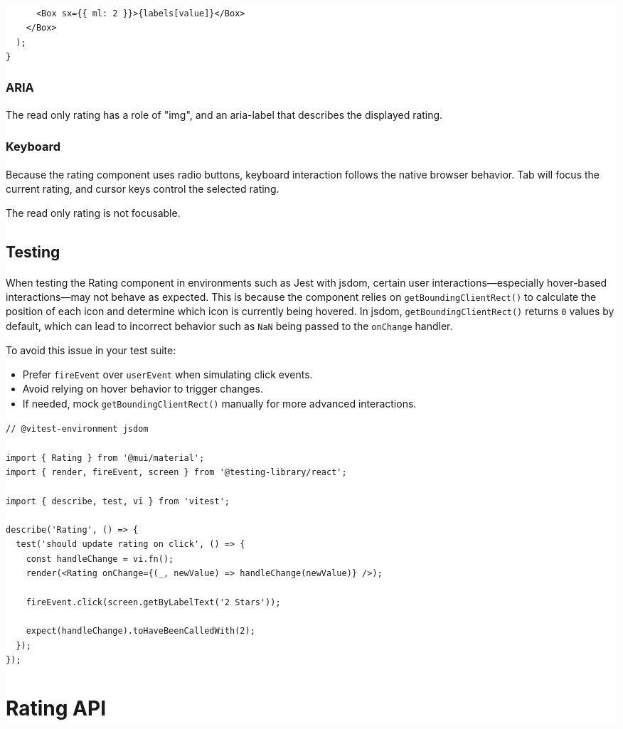```tsx
      <Box sx={{ ml: 2 }}>{labels[value]}</Box>
    </Box>
  );
}
```

### ARIA

The read only rating has a role of "img", and an aria-label that describes the displayed rating.

### Keyboard

Because the rating component uses radio buttons, keyboard interaction follows the native browser behavior. Tab will focus the current rating, and cursor keys control the selected rating.

The read only rating is not focusable.

## Testing

When testing the Rating component in environments such as Jest with jsdom, certain user interactions—especially hover-based interactions—may not behave as expected.
This is because the component relies on `getBoundingClientRect()` to calculate the position of each icon and determine which icon is currently being hovered.
In jsdom, `getBoundingClientRect()` returns `0` values by default, which can lead to incorrect behavior such as `NaN` being passed to the `onChange` handler.

To avoid this issue in your test suite:

- Prefer `fireEvent` over `userEvent` when simulating click events.
- Avoid relying on hover behavior to trigger changes.
- If needed, mock `getBoundingClientRect()` manually for more advanced interactions.

```tsx
// @vitest-environment jsdom

import { Rating } from '@mui/material';
import { render, fireEvent, screen } from '@testing-library/react';

import { describe, test, vi } from 'vitest';

describe('Rating', () => {
  test('should update rating on click', () => {
    const handleChange = vi.fn();
    render(<Rating onChange={(_, newValue) => handleChange(newValue)} />);

    fireEvent.click(screen.getByLabelText('2 Stars'));

    expect(handleChange).toHaveBeenCalledWith(2);
  });
});
```

# Rating API


  [index: string]: {